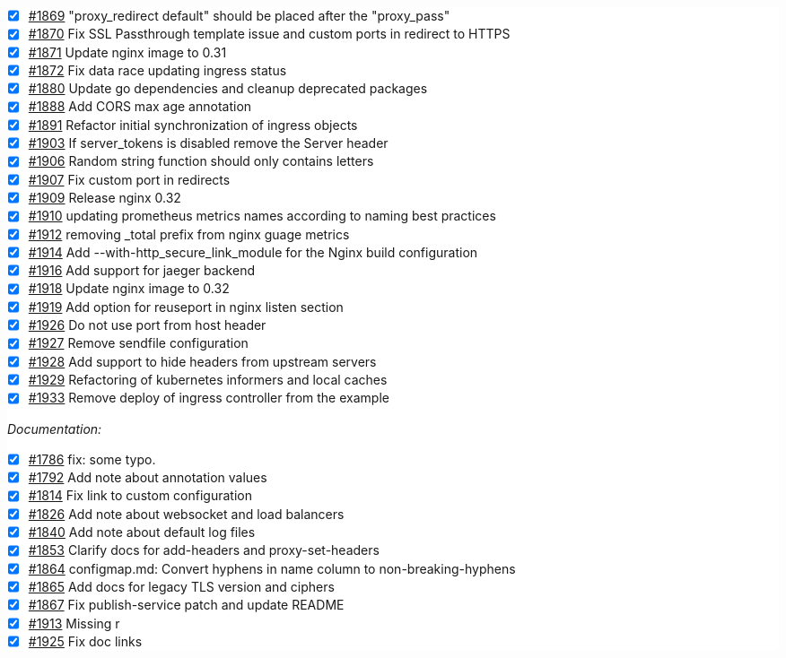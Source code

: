 - [X] [#1869](https://github.com/kubernetes/ingress-nginx/pull/1869) "proxy_redirect default" should be placed after the "proxy_pass"
- [X] [#1870](https://github.com/kubernetes/ingress-nginx/pull/1870) Fix SSL Passthrough template issue and custom ports in redirect to HTTPS
- [X] [#1871](https://github.com/kubernetes/ingress-nginx/pull/1871) Update nginx image to 0.31
- [X] [#1872](https://github.com/kubernetes/ingress-nginx/pull/1872) Fix data race updating ingress status
- [X] [#1880](https://github.com/kubernetes/ingress-nginx/pull/1880) Update go dependencies and cleanup deprecated packages
- [X] [#1888](https://github.com/kubernetes/ingress-nginx/pull/1888) Add CORS max age annotation
- [X] [#1891](https://github.com/kubernetes/ingress-nginx/pull/1891) Refactor initial synchronization of ingress objects
- [X] [#1903](https://github.com/kubernetes/ingress-nginx/pull/1903) If server_tokens is disabled remove the Server header
- [X] [#1906](https://github.com/kubernetes/ingress-nginx/pull/1906) Random string function should only contains letters
- [X] [#1907](https://github.com/kubernetes/ingress-nginx/pull/1907) Fix custom port in redirects
- [X] [#1909](https://github.com/kubernetes/ingress-nginx/pull/1909) Release nginx 0.32
- [X] [#1910](https://github.com/kubernetes/ingress-nginx/pull/1910) updating prometheus metrics names according to naming best practices
- [X] [#1912](https://github.com/kubernetes/ingress-nginx/pull/1912) removing _total prefix from nginx guage metrics
- [X] [#1914](https://github.com/kubernetes/ingress-nginx/pull/1914) Add --with-http_secure_link_module for the Nginx build configuration
- [X] [#1916](https://github.com/kubernetes/ingress-nginx/pull/1916) Add support for jaeger backend
- [X] [#1918](https://github.com/kubernetes/ingress-nginx/pull/1918) Update nginx image to 0.32
- [X] [#1919](https://github.com/kubernetes/ingress-nginx/pull/1919) Add option for reuseport in nginx listen section
- [X] [#1926](https://github.com/kubernetes/ingress-nginx/pull/1926) Do not use port from host header
- [X] [#1927](https://github.com/kubernetes/ingress-nginx/pull/1927) Remove sendfile configuration
- [X] [#1928](https://github.com/kubernetes/ingress-nginx/pull/1928) Add support to hide headers from upstream servers
- [X] [#1929](https://github.com/kubernetes/ingress-nginx/pull/1929) Refactoring of kubernetes informers and local caches
- [X] [#1933](https://github.com/kubernetes/ingress-nginx/pull/1933) Remove deploy of ingress controller from the example

*Documentation:*

- [X] [#1786](https://github.com/kubernetes/ingress-nginx/pull/1786) fix: some typo.
- [X] [#1792](https://github.com/kubernetes/ingress-nginx/pull/1792) Add note about annotation values
- [X] [#1814](https://github.com/kubernetes/ingress-nginx/pull/1814) Fix link to custom configuration
- [X] [#1826](https://github.com/kubernetes/ingress-nginx/pull/1826) Add note about websocket and load balancers
- [X] [#1840](https://github.com/kubernetes/ingress-nginx/pull/1840) Add note about default log files
- [X] [#1853](https://github.com/kubernetes/ingress-nginx/pull/1853) Clarify docs for add-headers and proxy-set-headers
- [X] [#1864](https://github.com/kubernetes/ingress-nginx/pull/1864) configmap.md: Convert hyphens in name column to non-breaking-hyphens
- [X] [#1865](https://github.com/kubernetes/ingress-nginx/pull/1865) Add docs for legacy TLS version and ciphers
- [X] [#1867](https://github.com/kubernetes/ingress-nginx/pull/1867) Fix publish-service patch and update README
- [X] [#1913](https://github.com/kubernetes/ingress-nginx/pull/1913) Missing r
- [X] [#1925](https://github.com/kubernetes/ingress-nginx/pull/1925) Fix doc links
